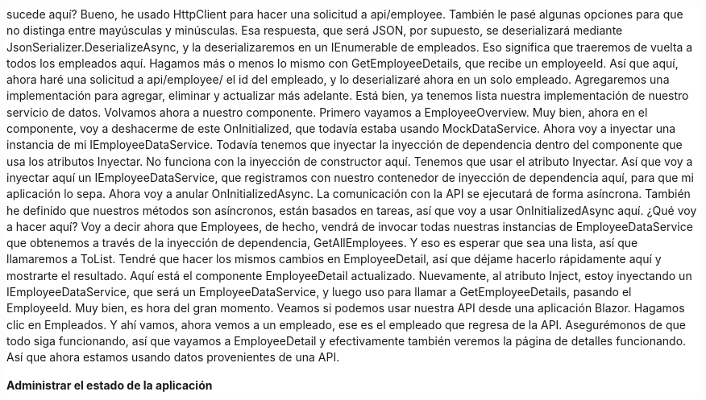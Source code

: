 sucede aquí? Bueno, he usado HttpClient para hacer una solicitud a api/employee. También le pasé algunas opciones para que no distinga entre mayúsculas y minúsculas. Esa respuesta, que será JSON, por supuesto, se deserializará mediante JsonSerializer.DeserializeAsync, y la deserializaremos en un IEnumerable de empleados. Eso significa que traeremos de vuelta a todos los empleados aquí. Hagamos más o menos lo mismo con GetEmployeeDetails, que recibe un employeeId. Así que aquí, ahora haré una solicitud a api/employee/ el id del empleado, y lo deserializaré ahora en un solo empleado. Agregaremos una implementación para agregar, eliminar y actualizar más adelante. Está bien, ya tenemos lista nuestra implementación de nuestro servicio de datos. Volvamos ahora a nuestro componente. Primero vayamos a EmployeeOverview. Muy bien, ahora en el componente, voy a deshacerme de este OnInitialized, que todavía estaba usando MockDataService. Ahora voy a inyectar una instancia de mi IEmployeeDataService. Todavía tenemos que inyectar la inyección de dependencia dentro del componente que usa los atributos Inyectar. No funciona con la inyección de constructor aquí. Tenemos que usar el atributo Inyectar. Así que voy a inyectar aquí un IEmployeeDataService, que registramos con nuestro contenedor de inyección de dependencia aquí, para que mi aplicación lo sepa. Ahora voy a anular OnInitializedAsync. La comunicación con la API se ejecutará de forma asíncrona. También he definido que nuestros métodos son asíncronos, están basados ​​en tareas, así que voy a usar OnInitializedAsync aquí. ¿Qué voy a hacer aquí? Voy a decir ahora que Employees, de hecho, vendrá de invocar todas nuestras instancias de EmployeeDataService que obtenemos a través de la inyección de dependencia, GetAllEmployees. Y eso es esperar que sea una lista, así que llamaremos a ToList. Tendré que hacer los mismos cambios en EmployeeDetail, así que déjame hacerlo rápidamente aquí y mostrarte el resultado. Aquí está el componente EmployeeDetail actualizado. Nuevamente, al atributo Inject, estoy inyectando un IEmployeeDataService, que será un EmployeeDataService, y luego uso para llamar a GetEmployeeDetails, pasando el EmployeeId. Muy bien, es hora del gran momento. Veamos si podemos usar nuestra API desde una aplicación Blazor. Hagamos clic en Empleados. Y ahí vamos, ahora vemos a un empleado, ese es el empleado que regresa de la API. Asegurémonos de que todo siga funcionando, así que vayamos a EmployeeDetail y efectivamente también veremos la página de detalles funcionando. Así que ahora estamos usando datos provenientes de una API.

**Administrar el estado de la aplicación**
